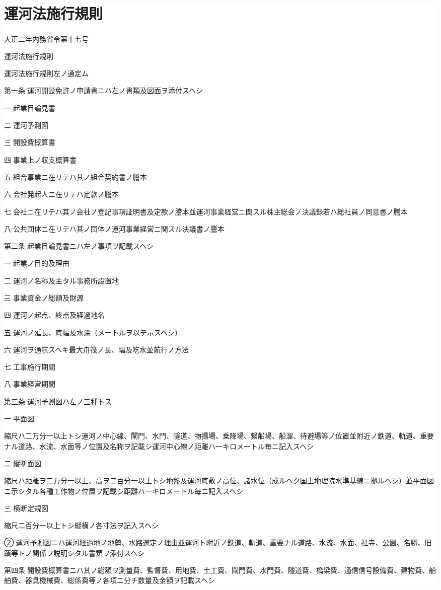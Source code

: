 # 運河法施行規則

大正二年内務省令第十七号

運河法施行規則

運河法施行規則左ノ通定ム

第一条 運河開設免許ノ申請書ニハ左ノ書類及図面ヲ添付スヘシ

一 起業目論見書

二 運河予測図

三 開設費概算書

四 事業上ノ収支概算書

五 組合事業ニ在リテハ其ノ組合契約書ノ謄本

六 会社発起人ニ在リテハ定款ノ謄本

七 会社ニ在リテハ其ノ会社ノ登記事項証明書及定款ノ謄本並運河事業経営ニ関スル株主総会ノ決議録若ハ総社員ノ同意書ノ謄本

八 公共団体ニ在リテハ其ノ団体ノ運河事業経営ニ関スル決議書ノ謄本

第二条 起業目論見書ニハ左ノ事項ヲ記載スヘシ

一 起業ノ目的及理由

二 運河ノ名称及主タル事務所設置地

三 事業資金ノ総額及財源

四 運河ノ起点、終点及経過地名

五 運河ノ延長、底幅及水深（メートルヲ以テ示スヘシ）

六 運河ヲ通航スヘキ最大舟筏ノ長、幅及吃水並航行ノ方法

七 工事施行期間

八 事業経営期間

第三条 運河予測図ハ左ノ三種トス

一 平面図

縮尺ハ二万分一以上トシ運河ノ中心線、閘門、水門、隧道、物揚場、乗降場、繋船場、船溜、待避場等ノ位置並附近ノ鉄道、軌道、重要ナル道路、水流、水面等ノ位置及名称ヲ記載シ運河中心線ノ距離ハ一キロメートル毎ニ記入スヘシ

二 縦断面図

縮尺ハ距離ヲ二万分一以上、高ヲ二百分一以上トシ地盤及運河底敷ノ高位、諸水位（成ルヘク国土地理院水準基線ニ拠ルヘシ）並平面図ニ示シタル各種工作物ノ位置ヲ記載シ距離ハ一キロメートル毎ニ記入スヘシ

三 横断定規図

縮尺二百分一以上トシ縦横ノ各寸法ヲ記入スヘシ

② 運河予測図ニハ運河経過地ノ地勢、水路選定ノ理由並運河ト附近ノ鉄道、軌道、重要ナル道路、水流、水面、社寺、公園、名勝、旧蹟等トノ関係ヲ説明シタル書類ヲ添付スヘシ

第四条 開設費概算書ニハ其ノ総額ヲ測量費、監督費、用地費、土工費、閘門費、水門費、隧道費、橋梁費、通信信号設備費、建物費、船舶費、器具機械費、総係費等ノ各項ニ分チ数量及金額ヲ記載スヘシ
